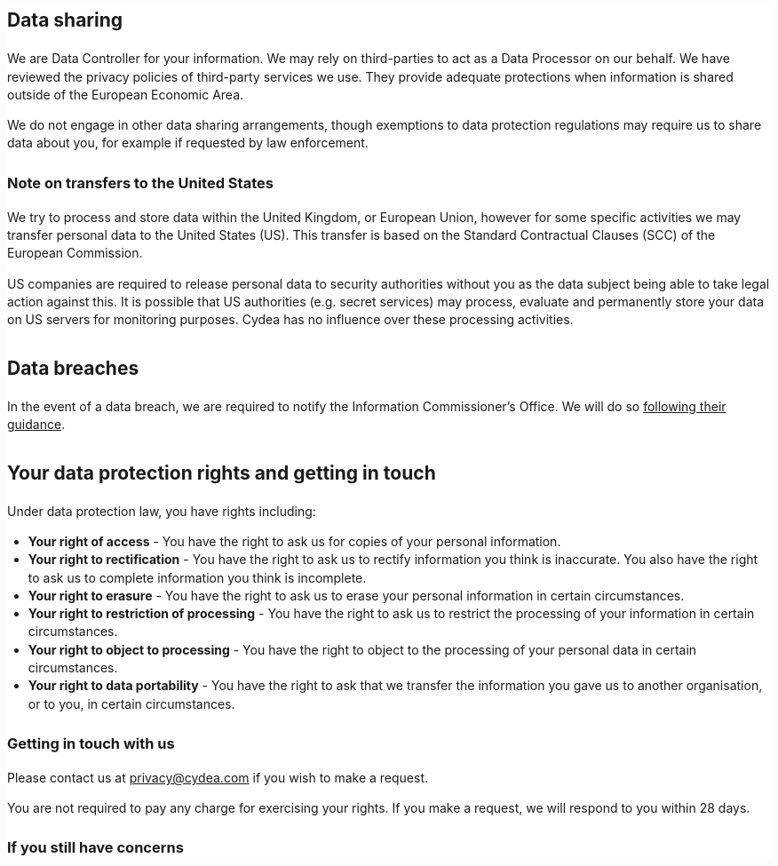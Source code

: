 
## Data sharing

We are Data Controller for your information. We may rely on third-parties to act as a Data Processor on our behalf. We have reviewed the privacy policies of third-party services we use. They provide adequate protections when information is shared outside of the European Economic Area.

We do not engage in other data sharing arrangements, though exemptions to data protection regulations may require us to share data about you, for example if requested by law enforcement.

### Note on transfers to the United States

We try to process and store data within the United Kingdom, or European Union, however for some specific activities we may transfer personal data to the United States (US). This transfer is based on the Standard Contractual Clauses (SCC) of the European Commission. 

US companies are required to release personal data to security authorities without you as the data subject being able to take legal action against this. It is possible that US authorities (e.g. secret services) may process, evaluate and permanently store your data on US servers for monitoring purposes. Cydea has no influence over these processing activities.

## Data breaches

In the event of a data breach, we are required to notify the Information Commissioner’s Office. We will do so [following their guidance](https://ico.org.uk/for-organisations/guide-to-the-general-data-protection-regulation-gdpr/personal-data-breaches/).


## Your data protection rights and getting in touch

Under data protection law, you have rights including:

- **Your right of access** - You have the right to ask us for copies of your personal information.
- **Your right to rectification** - You have the right to ask us to rectify information you think is inaccurate. You also have the right to ask us to complete information you think is incomplete.
- **Your right to erasure** - You have the right to ask us to erase your personal information in certain circumstances.
- **Your right to restriction of processing** - You have the right to ask us to restrict the processing of your information in certain circumstances.
- **Your right to object to processing** - You have the right to object to the processing of your personal data in certain circumstances.
- **Your right to data portability** - You have the right to ask that we transfer the information you gave us to another organisation, or to you, in certain circumstances.

### Getting in touch with us

Please contact us at [privacy@cydea.com](mailto:privacy@cydea.com) if you wish to make a request.

You are not required to pay any charge for exercising your rights. If you make a request, we will respond to you within 28 days.

### If you still have concerns
